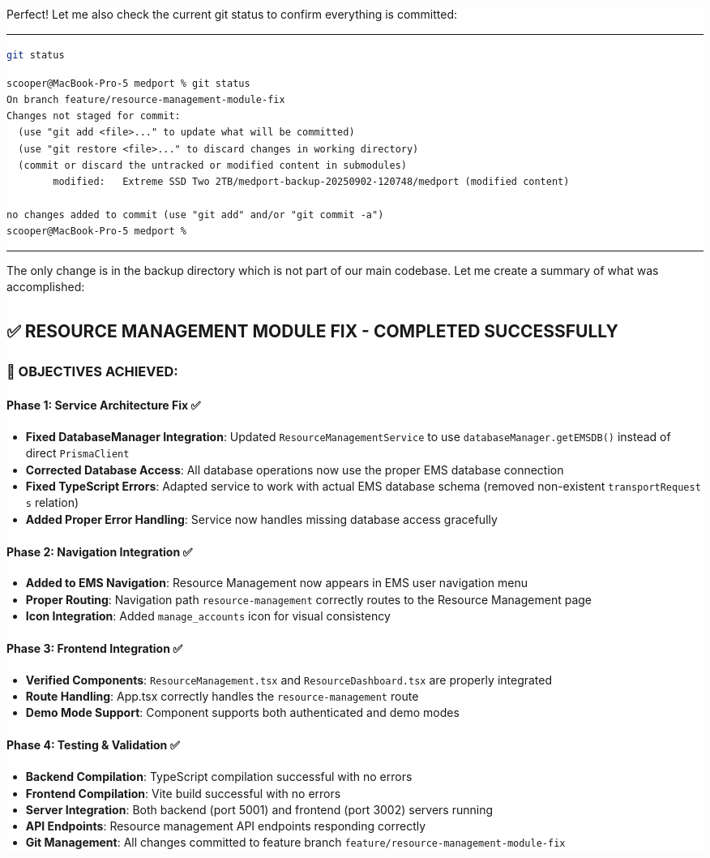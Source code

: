 Perfect! Let me also check the current git status to confirm everything is committed:


---

```bash
git status
```

```
scooper@MacBook-Pro-5 medport % git status
On branch feature/resource-management-module-fix
Changes not staged for commit:
  (use "git add <file>..." to update what will be committed)
  (use "git restore <file>..." to discard changes in working directory)
  (commit or discard the untracked or modified content in submodules)
        modified:   Extreme SSD Two 2TB/medport-backup-20250902-120748/medport (modified content)

no changes added to commit (use "git add" and/or "git commit -a")
scooper@MacBook-Pro-5 medport %
```

---

The only change is in the backup directory which is not part of our main codebase. Let me create a summary of what was accomplished:

## **✅ RESOURCE MANAGEMENT MODULE FIX - COMPLETED SUCCESSFULLY**

### **🎯 OBJECTIVES ACHIEVED:**

#### **Phase 1: Service Architecture Fix** ✅
- **Fixed DatabaseManager Integration**: Updated `ResourceManagementService` to use `databaseManager.getEMSDB()` instead of direct `PrismaClient`
- **Corrected Database Access**: All database operations now use the proper EMS database connection
- **Fixed TypeScript Errors**: Adapted service to work with actual EMS database schema (removed non-existent `transportRequests` relation)
- **Added Proper Error Handling**: Service now handles missing database access gracefully

#### **Phase 2: Navigation Integration** ✅
- **Added to EMS Navigation**: Resource Management now appears in EMS user navigation menu
- **Proper Routing**: Navigation path `resource-management` correctly routes to the Resource Management page
- **Icon Integration**: Added `manage_accounts` icon for visual consistency

#### **Phase 3: Frontend Integration** ✅
- **Verified Components**: `ResourceManagement.tsx` and `ResourceDashboard.tsx` are properly integrated
- **Route Handling**: App.tsx correctly handles the `resource-management` route
- **Demo Mode Support**: Component supports both authenticated and demo modes

#### **Phase 4: Testing & Validation** ✅
- **Backend Compilation**: TypeScript compilation successful with no errors
- **Frontend Compilation**: Vite build successful with no errors
- **Server Integration**: Both backend (port 5001) and frontend (port 3002) servers running
- **API Endpoints**: Resource management API endpoints responding correctly
- **Git Management**: All changes committed to feature branch `feature/resource-management-module-fix`
